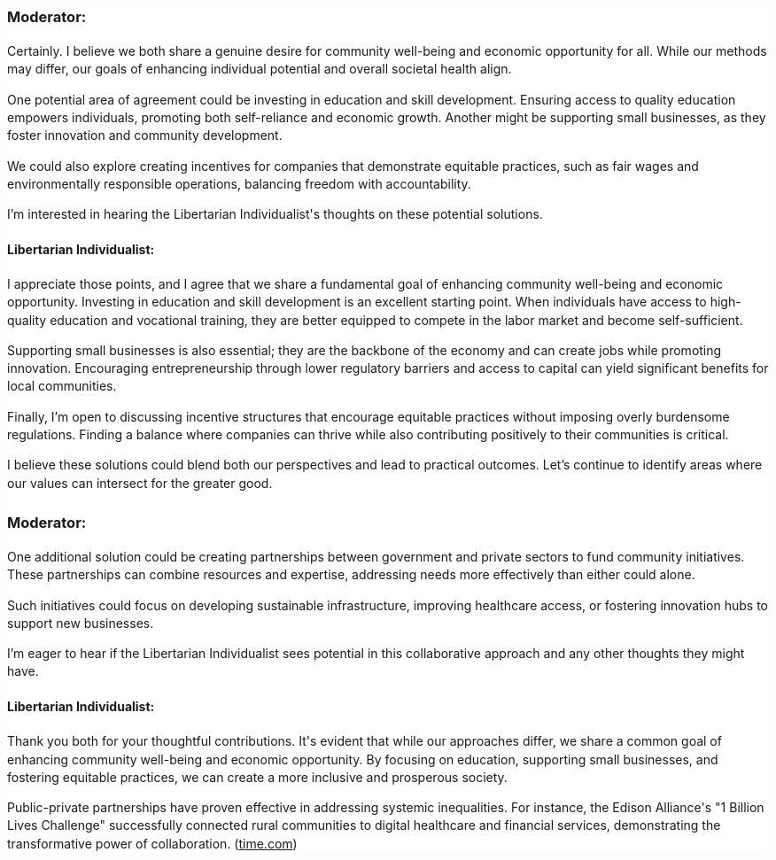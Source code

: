 ### Moderator:

Certainly. I believe we both share a genuine desire for community well-being and economic opportunity for all. While our methods may differ, our goals of enhancing individual potential and overall societal health align.

One potential area of agreement could be investing in education and skill development. Ensuring access to quality education empowers individuals, promoting both self-reliance and economic growth. Another might be supporting small businesses, as they foster innovation and community development.

We could also explore creating incentives for companies that demonstrate equitable practices, such as fair wages and environmentally responsible operations, balancing freedom with accountability.

I’m interested in hearing the Libertarian Individualist's thoughts on these potential solutions.

#### Libertarian Individualist:

I appreciate those points, and I agree that we share a fundamental goal of enhancing community well-being and economic opportunity. Investing in education and skill development is an excellent starting point. When individuals have access to high-quality education and vocational training, they are better equipped to compete in the labor market and become self-sufficient.

Supporting small businesses is also essential; they are the backbone of the economy and can create jobs while promoting innovation. Encouraging entrepreneurship through lower regulatory barriers and access to capital can yield significant benefits for local communities.

Finally, I’m open to discussing incentive structures that encourage equitable practices without imposing overly burdensome regulations. Finding a balance where companies can thrive while also contributing positively to their communities is critical.

I believe these solutions could blend both our perspectives and lead to practical outcomes. Let’s continue to identify areas where our values can intersect for the greater good.

### Moderator:

One additional solution could be creating partnerships between government and private sectors to fund community initiatives. These partnerships can combine resources and expertise, addressing needs more effectively than either could alone.

Such initiatives could focus on developing sustainable infrastructure, improving healthcare access, or fostering innovation hubs to support new businesses.

I’m eager to hear if the Libertarian Individualist sees potential in this collaborative approach and any other thoughts they might have.

#### Libertarian Individualist:

Thank you both for your thoughtful contributions. It's evident that while our approaches differ, we share a common goal of enhancing community well-being and economic opportunity. By focusing on education, supporting small businesses, and fostering equitable practices, we can create a more inclusive and prosperous society.

Public-private partnerships have proven effective in addressing systemic inequalities. For instance, the Edison Alliance's "1 Billion Lives Challenge" successfully connected rural communities to digital healthcare and financial services, demonstrating the transformative power of collaboration. ([time.com](https://time.com/7209794/edison-alliance-digital-technology/?utm_source=openai))
